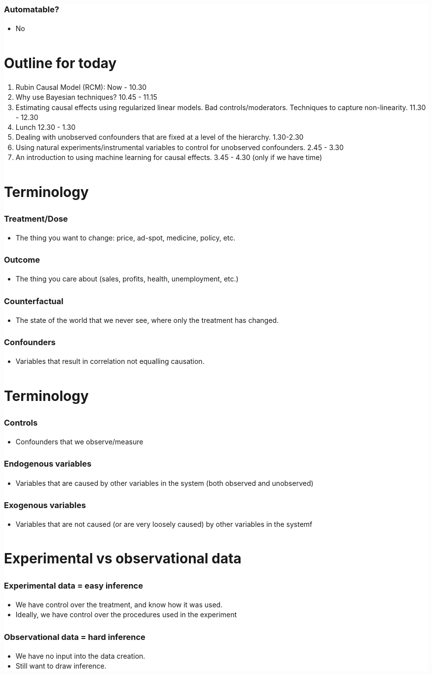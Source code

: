 ### Automatable? 
- No

Outline for today
========================================================

1. Rubin Causal Model (RCM): Now - 10.30
2. Why use Bayesian techniques? 10.45 - 11.15
3. Estimating causal effects using regularized linear models. Bad controls/moderators. Techniques to capture non-linearity. 11.30 - 12.30
4. Lunch 12.30 - 1.30
5. Dealing with unobserved confounders that are fixed at a level of the hierarchy. 1.30-2.30
6. Using natural experiments/instrumental variables to control for unobserved confounders. 2.45 - 3.30
7. An introduction to using machine learning for causal effects. 3.45 - 4.30 (only if we have time)


Terminology
========================================================

### Treatment/Dose
- The thing you want to change: price, ad-spot, medicine, policy, etc. 

### Outcome
- The thing you care about (sales, profits, health, unemployment, etc.)

### Counterfactual
- The state of the world that we never see, where only the treatment has changed. 

### Confounders
- Variables that result in correlation not equalling causation.

Terminology
========================================================
### Controls
- Confounders that we observe/measure

### Endogenous variables
- Variables that are caused by other variables in the system (both observed and unobserved)

### Exogenous variables
- Variables that are not caused (or are very loosely caused) by other variables in the systemf

Experimental vs observational data
========================================================

### Experimental data = easy inference
- We have control over the treatment, and know how it was used. 
- Ideally, we have control over the procedures used in the experiment

### Observational data = hard inference
- We have no input into the data creation.
- Still want to draw inference. 
